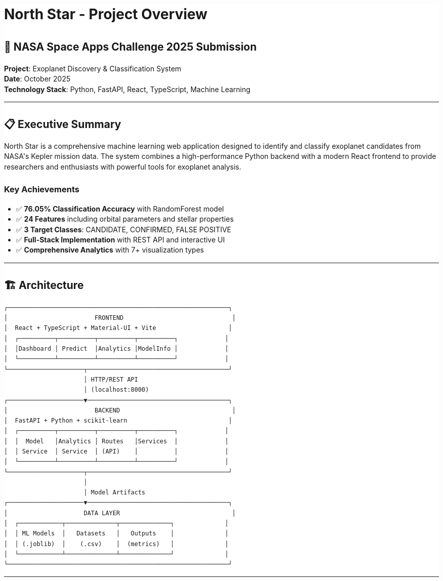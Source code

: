 # North Star - Project Overview

## 🌟 NASA Space Apps Challenge 2025 Submission

**Project**: Exoplanet Discovery & Classification System  
**Date**: October 2025  
**Technology Stack**: Python, FastAPI, React, TypeScript, Machine Learning

---

## 📋 Executive Summary

North Star is a comprehensive machine learning web application designed to identify and classify exoplanet candidates from NASA's Kepler mission data. The system combines a high-performance Python backend with a modern React frontend to provide researchers and enthusiasts with powerful tools for exoplanet analysis.

### Key Achievements

- ✅ **76.05% Classification Accuracy** with RandomForest model
- ✅ **24 Features** including orbital parameters and stellar properties
- ✅ **3 Target Classes**: CANDIDATE, CONFIRMED, FALSE POSITIVE
- ✅ **Full-Stack Implementation** with REST API and interactive UI
- ✅ **Comprehensive Analytics** with 7+ visualization types

---

## 🏗️ Architecture

```
┌─────────────────────────────────────────────────────────────┐
│                        FRONTEND                              │
│  React + TypeScript + Material-UI + Vite                    │
│  ┌──────────┬──────────┬──────────┬──────────┐             │
│  │Dashboard │ Predict  │Analytics │ModelInfo │             │
│  └──────────┴──────────┴──────────┴──────────┘             │
└─────────────────────┬───────────────────────────────────────┘
                      │ HTTP/REST API
                      │ (localhost:8000)
┌─────────────────────▼───────────────────────────────────────┐
│                        BACKEND                               │
│  FastAPI + Python + scikit-learn                            │
│  ┌──────────┬──────────┬──────────┬──────────┐             │
│  │  Model   │Analytics │ Routes   │Services  │             │
│  │ Service  │ Service  │ (API)    │          │             │
│  └──────────┴──────────┴──────────┴──────────┘             │
└─────────────────────┬───────────────────────────────────────┘
                      │
                      │ Model Artifacts
┌─────────────────────▼───────────────────────────────────────┐
│                     DATA LAYER                               │
│  ┌────────────┬──────────────┬──────────────┐              │
│  │ ML Models  │   Datasets   │   Outputs    │              │
│  │ (.joblib)  │    (.csv)    │  (metrics)   │              │
│  └────────────┴──────────────┴──────────────┘              │
└─────────────────────────────────────────────────────────────┘
```

---